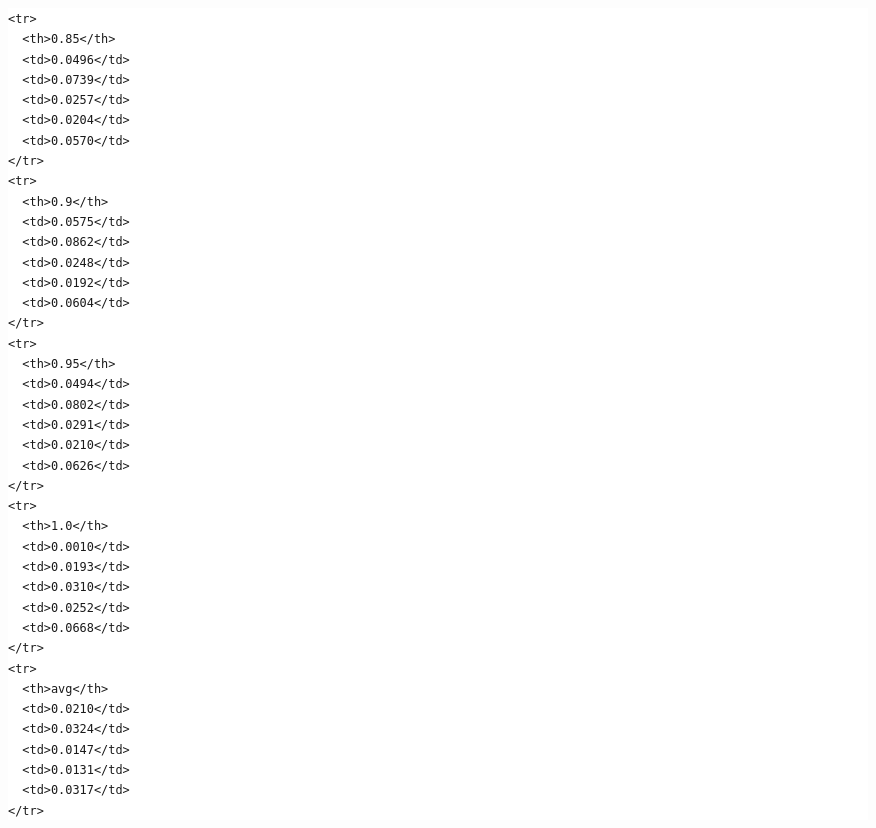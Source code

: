     <tr>
      <th>0.85</th>
      <td>0.0496</td>
      <td>0.0739</td>
      <td>0.0257</td>
      <td>0.0204</td>
      <td>0.0570</td>
    </tr>
    <tr>
      <th>0.9</th>
      <td>0.0575</td>
      <td>0.0862</td>
      <td>0.0248</td>
      <td>0.0192</td>
      <td>0.0604</td>
    </tr>
    <tr>
      <th>0.95</th>
      <td>0.0494</td>
      <td>0.0802</td>
      <td>0.0291</td>
      <td>0.0210</td>
      <td>0.0626</td>
    </tr>
    <tr>
      <th>1.0</th>
      <td>0.0010</td>
      <td>0.0193</td>
      <td>0.0310</td>
      <td>0.0252</td>
      <td>0.0668</td>
    </tr>
    <tr>
      <th>avg</th>
      <td>0.0210</td>
      <td>0.0324</td>
      <td>0.0147</td>
      <td>0.0131</td>
      <td>0.0317</td>
    </tr>
  </tbody>
</table>
